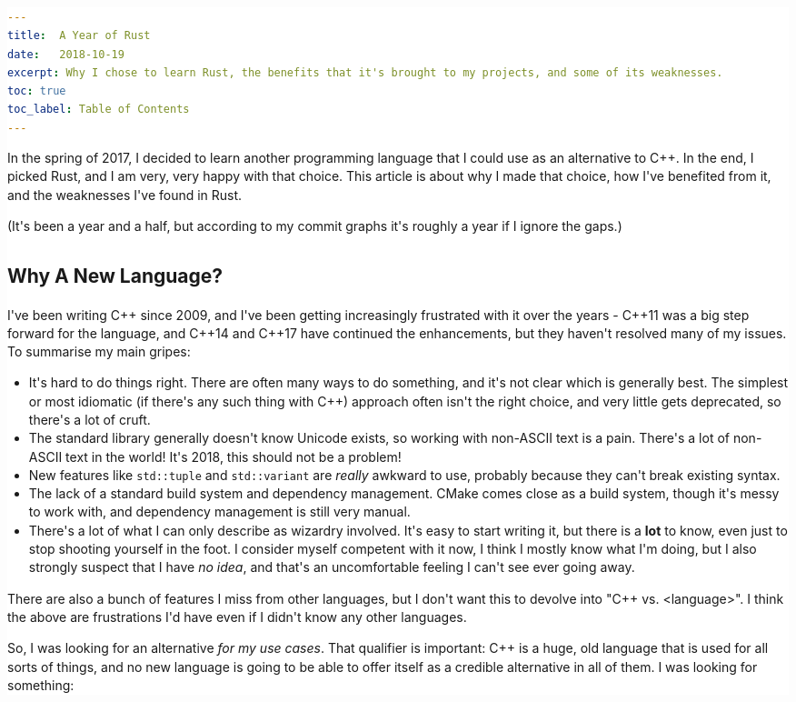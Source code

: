 ```yaml
---
title:  A Year of Rust
date:   2018-10-19
excerpt: Why I chose to learn Rust, the benefits that it's brought to my projects, and some of its weaknesses.
toc: true
toc_label: Table of Contents
---
```


In the spring of 2017, I decided to learn another programming language that I
could use as an alternative to C++. In the end, I picked Rust, and I am very,
very happy with that choice. This article is about why I made that choice,
how I've benefited from it, and the weaknesses I've found in Rust.

(It's been a year and a half, but according to my commit graphs it's roughly a
year if I ignore the gaps.)

## Why A New Language?

I've been writing C++ since 2009, and I've been getting increasingly frustrated
with it over the years - C++11 was a big step forward for the language, and
C++14 and C++17 have continued the enhancements, but they haven't resolved many
of my issues. To summarise my main gripes:

- It's hard to do things right. There are often many ways to do something, and
  it's not clear which is generally best. The simplest or most idiomatic (if
  there's any such thing with C++) approach often isn't the right choice, and
  very little gets deprecated, so there's a lot of cruft.
- The standard library generally doesn't know Unicode exists, so working with
  non-ASCII text is a pain. There's a lot of non-ASCII text in the world! It's
  2018, this should not be a problem!
- New features like `std::tuple` and `std::variant` are *really* awkward to use,
  probably because they can't break existing syntax.
- The lack of a standard build system and dependency management. CMake comes
  close as a build system, though it's messy to work with, and dependency
  management is still very manual.
- There's a lot of what I can only describe as wizardry involved. It's easy to
  start writing it, but there is a **lot** to know, even just to stop shooting
  yourself in the foot. I consider myself competent with it now, I think I
  mostly know what I'm doing, but I also strongly suspect that I have *no idea*,
  and that's an uncomfortable feeling I can't see ever going away.

There are also a bunch of features I miss from other languages, but I don't want
this to devolve into "C++ vs. &lt;language&gt;". I think the above are
frustrations I'd have even if I didn't know any other languages.

So, I was looking for an alternative *for my use cases*. That qualifier is
important: C++ is a huge, old language that is used for all sorts of things, and
no new language is going to be able to offer itself as a credible alternative in
all of them. I was looking for something:
